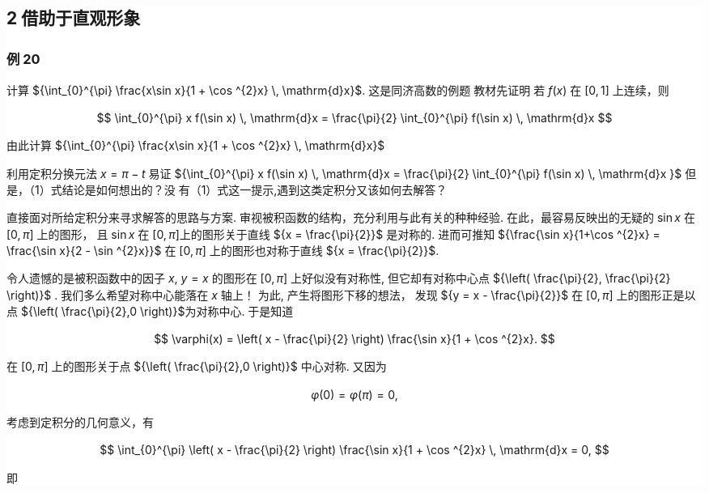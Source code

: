 ## 2 借助于直观形象

### 例 20
计算 ${\int_{0}^{\pi} \frac{x\sin x}{1 + \cos ^{2}x} \, \mathrm{d}x}$.
这是同济高数的例题
教材先证明 若 ${f(x)}$ 在 ${[0,1]}$ 上连续，则

$$
\int_{0}^{\pi} x f(\sin x) \, \mathrm{d}x = 
\frac{\pi}{2} \int_{0}^{\pi} f(\sin x) \, \mathrm{d}x 
$$

由此计算 ${\int_{0}^{\pi} \frac{x\sin x}{1 + \cos ^{2}x} \, \mathrm{d}x}$

利用定积分换元法 ${x = \pi-t}$ 易证 
${\int_{0}^{\pi} x f(\sin x) \, \mathrm{d}x = \frac{\pi}{2} \int_{0}^{\pi} f(\sin x) \, \mathrm{d}x }$ 
但是，（1）式结论是如何想出的？没
有（1）式这一提示,遇到这类定积分又该如何去解答？

直接面对所给定积分来寻求解答的思路与方案.
审视被积函数的结构，充分利用与此有关的种种经验.
在此，最容易反映出的无疑的 $\sin x$ 在 $[0,\pi]$ 上的图形，
且 $\sin x$ 在 $[0,\pi]$上的图形关于直线 ${x = \frac{\pi}{2}}$ 是对称的.
进而可推知 ${\frac{\sin x}{1+\cos ^{2}x} = \frac{\sin x}{2 - \sin ^{2}x}}$ 
在 ${[0,\pi]}$ 上的图形也对称于直线 ${x = \frac{\pi}{2}}$.

令人遗憾的是被积函数中的因子 ${x}$, 
${y=x}$ 的图形在 ${[0,\pi]}$ 上好似没有对称性,
但它却有对称中心点 ${\left( \frac{\pi}{2}, \frac{\pi}{2} \right)}$ .
我们多么希望对称中心能落在 ${x}$ 轴上！
为此, 产生将图形下移的想法，
发现 ${y = x - \frac{\pi}{2}}$ 在 ${[0,\pi]}$ 
上的图形正是以点 ${\left( \frac{\pi}{2},0 \right)}$为对称中心.
于是知道

$$
\varphi(x) = \left( x - \frac{\pi}{2} \right) \frac{\sin x}{1 + \cos ^{2}x}.
$$

在 ${[0,\pi]}$ 上的图形关于点 ${\left( \frac{\pi}{2},0 \right)}$ 中心对称.
又因为

$$
\varphi(0) = \varphi(\pi) = 0,
$$

考虑到定积分的几何意义，有

$$
\int_{0}^{\pi} \left( x - \frac{\pi}{2} \right) \frac{\sin x}{1 + \cos ^{2}x} \, \mathrm{d}x = 0,
$$

即
